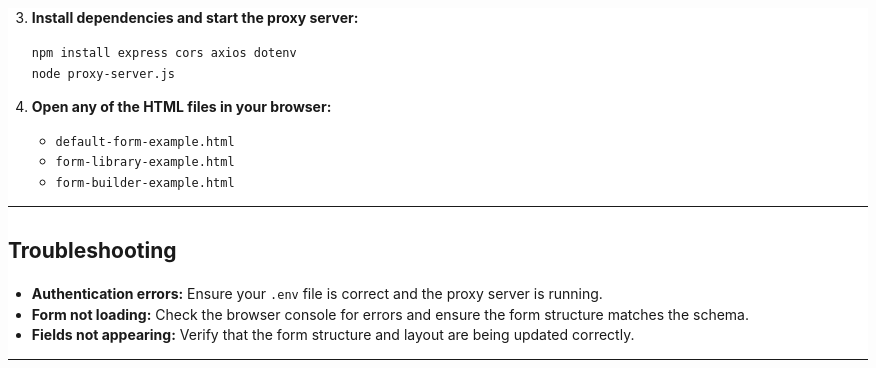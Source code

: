 3. **Install dependencies and start the proxy server:**
   ```bash
   npm install express cors axios dotenv
   node proxy-server.js
   ```

4. **Open any of the HTML files in your browser:**
   - `default-form-example.html`
   - `form-library-example.html`
   - `form-builder-example.html`

---

## Troubleshooting

- **Authentication errors:** Ensure your `.env` file is correct and the proxy server is running.
- **Form not loading:** Check the browser console for errors and ensure the form structure matches the schema.
- **Fields not appearing:** Verify that the form structure and layout are being updated correctly.

---
